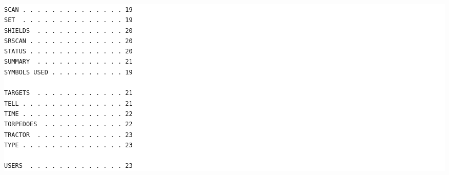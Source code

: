     SCAN . . . . . . . . . . . . . . 19
    SET  . . . . . . . . . . . . . . 19
    SHIELDS  . . . . . . . . . . . . 20
    SRSCAN . . . . . . . . . . . . . 20
    STATUS . . . . . . . . . . . . . 20
    SUMMARY  . . . . . . . . . . . . 21
    SYMBOLS USED . . . . . . . . . . 19
    
    TARGETS  . . . . . . . . . . . . 21
    TELL . . . . . . . . . . . . . . 21
    TIME . . . . . . . . . . . . . . 22
    TORPEDOES  . . . . . . . . . . . 22
    TRACTOR  . . . . . . . . . . . . 23
    TYPE . . . . . . . . . . . . . . 23
    
    USERS  . . . . . . . . . . . . . 23
    
